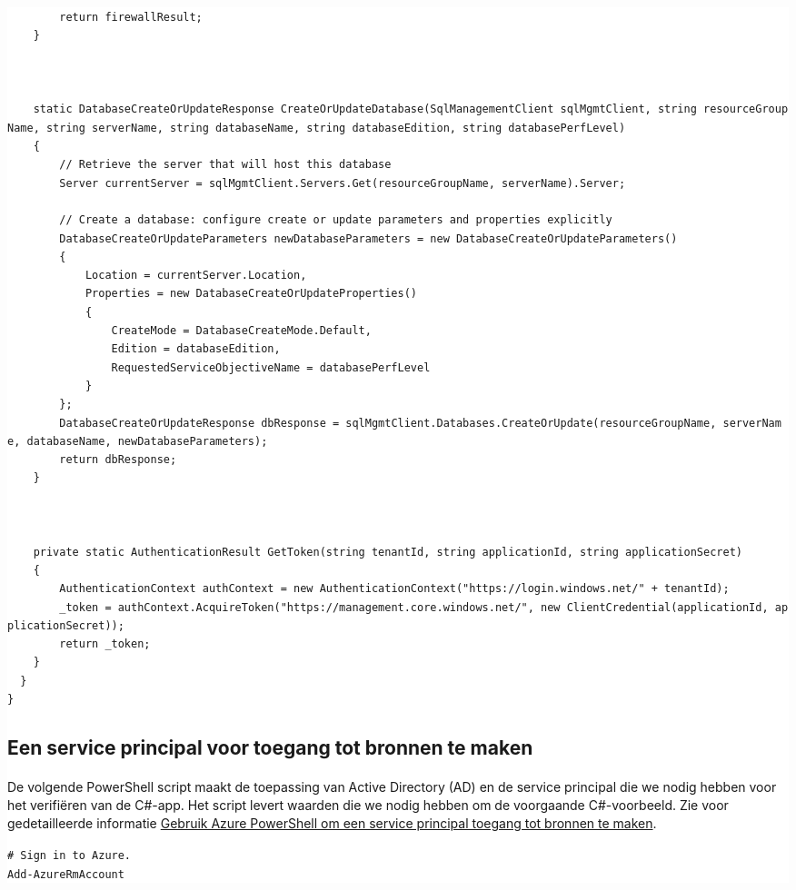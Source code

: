             return firewallResult;
        }



        static DatabaseCreateOrUpdateResponse CreateOrUpdateDatabase(SqlManagementClient sqlMgmtClient, string resourceGroupName, string serverName, string databaseName, string databaseEdition, string databasePerfLevel)
        {
            // Retrieve the server that will host this database
            Server currentServer = sqlMgmtClient.Servers.Get(resourceGroupName, serverName).Server;

            // Create a database: configure create or update parameters and properties explicitly
            DatabaseCreateOrUpdateParameters newDatabaseParameters = new DatabaseCreateOrUpdateParameters()
            {
                Location = currentServer.Location,
                Properties = new DatabaseCreateOrUpdateProperties()
                {
                    CreateMode = DatabaseCreateMode.Default,
                    Edition = databaseEdition,
                    RequestedServiceObjectiveName = databasePerfLevel
                }
            };
            DatabaseCreateOrUpdateResponse dbResponse = sqlMgmtClient.Databases.CreateOrUpdate(resourceGroupName, serverName, databaseName, newDatabaseParameters);
            return dbResponse;
        }



        private static AuthenticationResult GetToken(string tenantId, string applicationId, string applicationSecret)
        {
            AuthenticationContext authContext = new AuthenticationContext("https://login.windows.net/" + tenantId);
            _token = authContext.AcquireToken("https://management.core.windows.net/", new ClientCredential(applicationId, applicationSecret));
            return _token;
        }
      }
    }





## <a name="create-a-service-principal-to-access-resources"></a>Een service principal voor toegang tot bronnen te maken

De volgende PowerShell script maakt de toepassing van Active Directory (AD) en de service principal die we nodig hebben voor het verifiëren van de C#-app. Het script levert waarden die we nodig hebben om de voorgaande C#-voorbeeld. Zie voor gedetailleerde informatie [Gebruik Azure PowerShell om een service principal toegang tot bronnen te maken](../resource-group-authenticate-service-principal.md).

   
    # Sign in to Azure.
    Add-AzureRmAccount
    